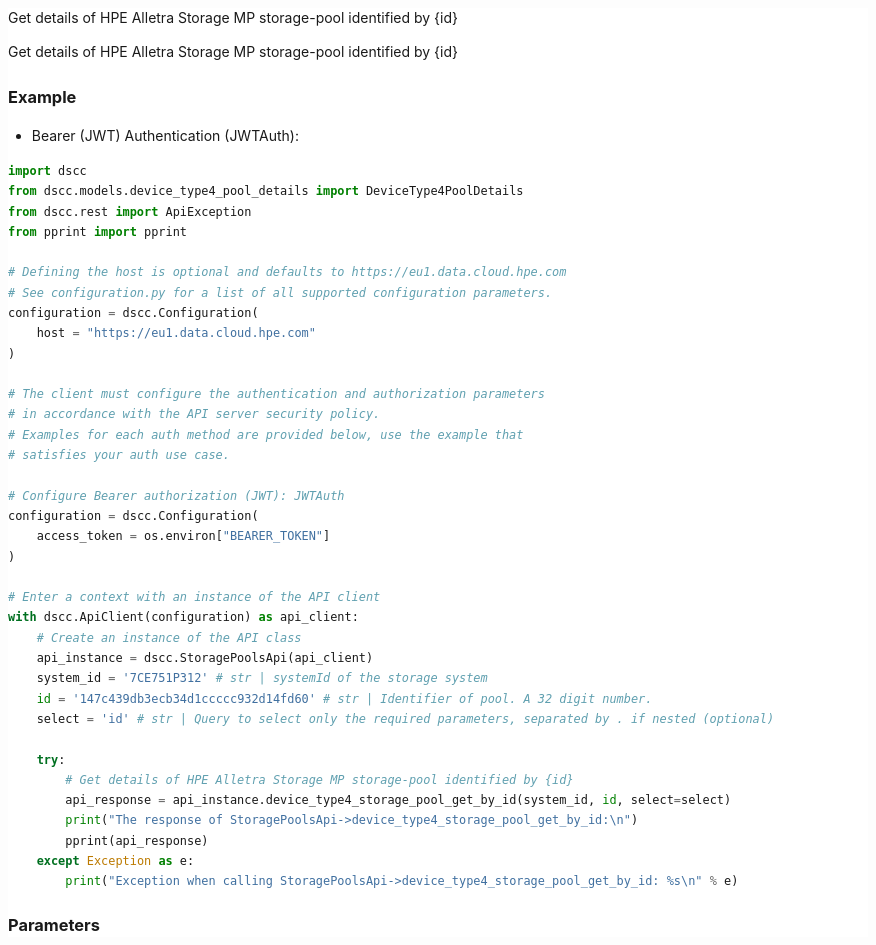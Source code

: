 Get details of HPE Alletra Storage MP storage-pool identified by {id}

Get details of HPE Alletra Storage MP storage-pool identified by {id}

### Example

* Bearer (JWT) Authentication (JWTAuth):

```python
import dscc
from dscc.models.device_type4_pool_details import DeviceType4PoolDetails
from dscc.rest import ApiException
from pprint import pprint

# Defining the host is optional and defaults to https://eu1.data.cloud.hpe.com
# See configuration.py for a list of all supported configuration parameters.
configuration = dscc.Configuration(
    host = "https://eu1.data.cloud.hpe.com"
)

# The client must configure the authentication and authorization parameters
# in accordance with the API server security policy.
# Examples for each auth method are provided below, use the example that
# satisfies your auth use case.

# Configure Bearer authorization (JWT): JWTAuth
configuration = dscc.Configuration(
    access_token = os.environ["BEARER_TOKEN"]
)

# Enter a context with an instance of the API client
with dscc.ApiClient(configuration) as api_client:
    # Create an instance of the API class
    api_instance = dscc.StoragePoolsApi(api_client)
    system_id = '7CE751P312' # str | systemId of the storage system
    id = '147c439db3ecb34d1ccccc932d14fd60' # str | Identifier of pool. A 32 digit number.
    select = 'id' # str | Query to select only the required parameters, separated by . if nested (optional)

    try:
        # Get details of HPE Alletra Storage MP storage-pool identified by {id}
        api_response = api_instance.device_type4_storage_pool_get_by_id(system_id, id, select=select)
        print("The response of StoragePoolsApi->device_type4_storage_pool_get_by_id:\n")
        pprint(api_response)
    except Exception as e:
        print("Exception when calling StoragePoolsApi->device_type4_storage_pool_get_by_id: %s\n" % e)
```



### Parameters
